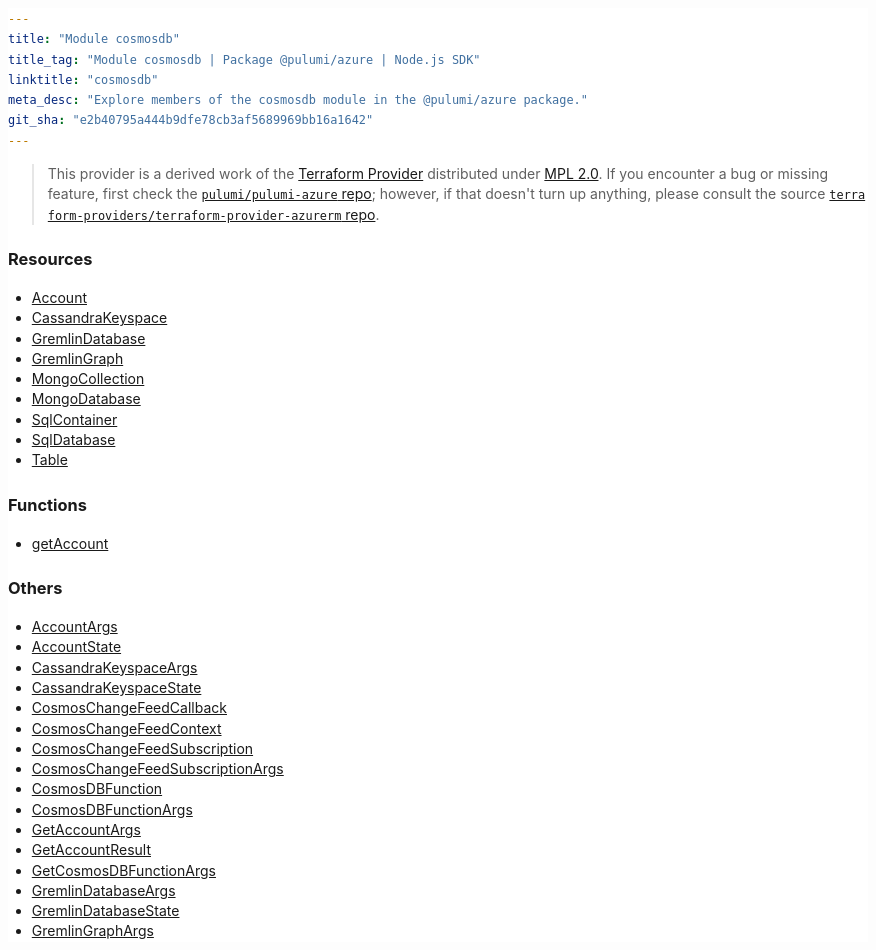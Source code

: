 ```yaml
---
title: "Module cosmosdb"
title_tag: "Module cosmosdb | Package @pulumi/azure | Node.js SDK"
linktitle: "cosmosdb"
meta_desc: "Explore members of the cosmosdb module in the @pulumi/azure package."
git_sha: "e2b40795a444b9dfe78cb3af5689969bb16a1642"
---
```






> This provider is a derived work of the [Terraform Provider](https://github.com/terraform-providers/terraform-provider-azurerm)
> distributed under [MPL 2.0](https://www.mozilla.org/en-US/MPL/2.0/). If you encounter a bug or missing feature,
> first check the [`pulumi/pulumi-azure` repo](https://github.com/pulumi/pulumi-azure/issues); however, if that doesn't turn up anything,
> please consult the source [`terraform-providers/terraform-provider-azurerm` repo](https://github.com/terraform-providers/terraform-provider-azurerm/issues).





<h3>Resources</h3>
<ul class="api">
    <li><a href="#Account"><span class="symbol resource"></span>Account</a></li>
    <li><a href="#CassandraKeyspace"><span class="symbol resource"></span>CassandraKeyspace</a></li>
    <li><a href="#GremlinDatabase"><span class="symbol resource"></span>GremlinDatabase</a></li>
    <li><a href="#GremlinGraph"><span class="symbol resource"></span>GremlinGraph</a></li>
    <li><a href="#MongoCollection"><span class="symbol resource"></span>MongoCollection</a></li>
    <li><a href="#MongoDatabase"><span class="symbol resource"></span>MongoDatabase</a></li>
    <li><a href="#SqlContainer"><span class="symbol resource"></span>SqlContainer</a></li>
    <li><a href="#SqlDatabase"><span class="symbol resource"></span>SqlDatabase</a></li>
    <li><a href="#Table"><span class="symbol resource"></span>Table</a></li>
</ul>

<h3>Functions</h3>
<ul class="api">
    <li><a href="#getAccount"><span class="symbol function"></span>getAccount</a></li>
</ul>

<h3>Others</h3>
<ul class="api">
    <li><a href="#AccountArgs"><span class="symbol api"></span>AccountArgs</a></li>
    <li><a href="#AccountState"><span class="symbol api"></span>AccountState</a></li>
    <li><a href="#CassandraKeyspaceArgs"><span class="symbol api"></span>CassandraKeyspaceArgs</a></li>
    <li><a href="#CassandraKeyspaceState"><span class="symbol api"></span>CassandraKeyspaceState</a></li>
    <li><a href="#CosmosChangeFeedCallback"><span class="symbol api"></span>CosmosChangeFeedCallback</a></li>
    <li><a href="#CosmosChangeFeedContext"><span class="symbol api"></span>CosmosChangeFeedContext</a></li>
    <li><a href="#CosmosChangeFeedSubscription"><span class="symbol api"></span>CosmosChangeFeedSubscription</a></li>
    <li><a href="#CosmosChangeFeedSubscriptionArgs"><span class="symbol api"></span>CosmosChangeFeedSubscriptionArgs</a></li>
    <li><a href="#CosmosDBFunction"><span class="symbol api"></span>CosmosDBFunction</a></li>
    <li><a href="#CosmosDBFunctionArgs"><span class="symbol api"></span>CosmosDBFunctionArgs</a></li>
    <li><a href="#GetAccountArgs"><span class="symbol api"></span>GetAccountArgs</a></li>
    <li><a href="#GetAccountResult"><span class="symbol api"></span>GetAccountResult</a></li>
    <li><a href="#GetCosmosDBFunctionArgs"><span class="symbol api"></span>GetCosmosDBFunctionArgs</a></li>
    <li><a href="#GremlinDatabaseArgs"><span class="symbol api"></span>GremlinDatabaseArgs</a></li>
    <li><a href="#GremlinDatabaseState"><span class="symbol api"></span>GremlinDatabaseState</a></li>
    <li><a href="#GremlinGraphArgs"><span class="symbol api"></span>GremlinGraphArgs</a></li>